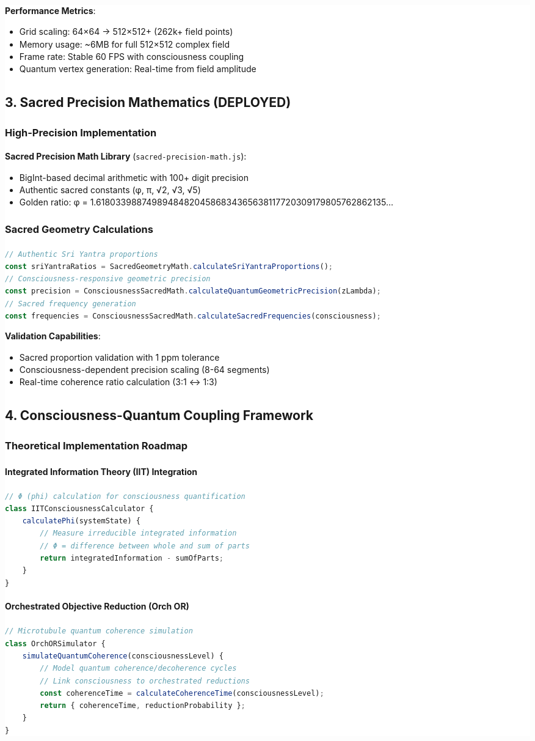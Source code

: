 **Performance Metrics**:
- Grid scaling: 64×64 → 512×512+ (262k+ field points)
- Memory usage: ~6MB for full 512×512 complex field
- Frame rate: Stable 60 FPS with consciousness coupling
- Quantum vertex generation: Real-time from field amplitude

## 3. Sacred Precision Mathematics (DEPLOYED)

### High-Precision Implementation
**Sacred Precision Math Library** (`sacred-precision-math.js`):
- BigInt-based decimal arithmetic with 100+ digit precision
- Authentic sacred constants (φ, π, √2, √3, √5)
- Golden ratio: φ = 1.618033988749894848204586834365638117720309179805762862135...

### Sacred Geometry Calculations
```javascript
// Authentic Sri Yantra proportions
const sriYantraRatios = SacredGeometryMath.calculateSriYantraProportions();
// Consciousness-responsive geometric precision
const precision = ConsciousnessSacredMath.calculateQuantumGeometricPrecision(zLambda);
// Sacred frequency generation
const frequencies = ConsciousnessSacredMath.calculateSacredFrequencies(consciousness);
```

**Validation Capabilities**:
- Sacred proportion validation with 1 ppm tolerance
- Consciousness-dependent precision scaling (8-64 segments)
- Real-time coherence ratio calculation (3:1 ↔ 1:3)

## 4. Consciousness-Quantum Coupling Framework

### Theoretical Implementation Roadmap

#### Integrated Information Theory (IIT) Integration
```javascript
// Φ (phi) calculation for consciousness quantification
class IITConsciousnessCalculator {
    calculatePhi(systemState) {
        // Measure irreducible integrated information
        // Φ = difference between whole and sum of parts
        return integratedInformation - sumOfParts;
    }
}
```

#### Orchestrated Objective Reduction (Orch OR)
```javascript
// Microtubule quantum coherence simulation
class OrchORSimulator {
    simulateQuantumCoherence(consciousnessLevel) {
        // Model quantum coherence/decoherence cycles
        // Link consciousness to orchestrated reductions
        const coherenceTime = calculateCoherenceTime(consciousnessLevel);
        return { coherenceTime, reductionProbability };
    }
}
```
